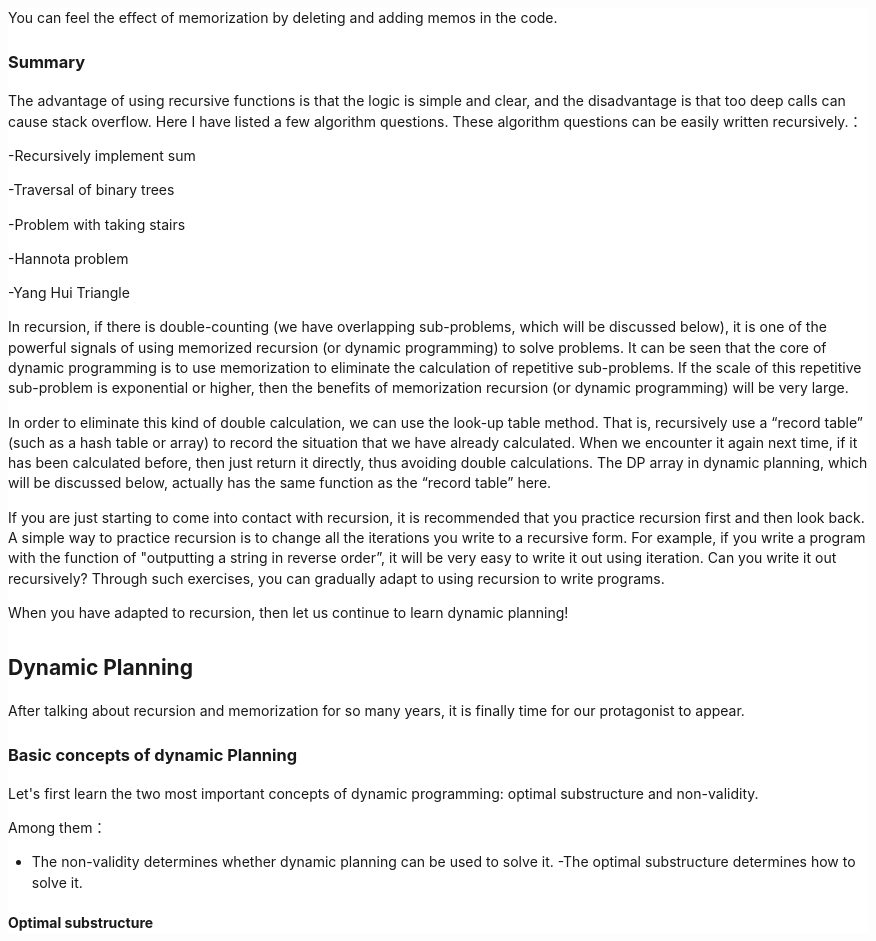 You can feel the effect of memorization by deleting and adding memos in the code.

### Summary

The advantage of using recursive functions is that the logic is simple and clear, and the disadvantage is that too deep calls can cause stack overflow. Here I have listed a few algorithm questions. These algorithm questions can be easily written recursively.：

-Recursively implement sum

-Traversal of binary trees

-Problem with taking stairs

-Hannota problem

-Yang Hui Triangle

In recursion, if there is double-counting (we have overlapping sub-problems, which will be discussed below), it is one of the powerful signals of using memorized recursion (or dynamic programming) to solve problems. It can be seen that the core of dynamic programming is to use memorization to eliminate the calculation of repetitive sub-problems. If the scale of this repetitive sub-problem is exponential or higher, then the benefits of memorization recursion (or dynamic programming) will be very large.

In order to eliminate this kind of double calculation, we can use the look-up table method. That is, recursively use a “record table” (such as a hash table or array) to record the situation that we have already calculated. When we encounter it again next time, if it has been calculated before, then just return it directly, thus avoiding double calculations. The DP array in dynamic planning, which will be discussed below, actually has the same function as the “record table” here.

If you are just starting to come into contact with recursion, it is recommended that you practice recursion first and then look back. A simple way to practice recursion is to change all the iterations you write to a recursive form. For example, if you write a program with the function of "outputting a string in reverse order”, it will be very easy to write it out using iteration. Can you write it out recursively? Through such exercises, you can gradually adapt to using recursion to write programs.

When you have adapted to recursion, then let us continue to learn dynamic planning!

## Dynamic Planning

After talking about recursion and memorization for so many years, it is finally time for our protagonist to appear.

### Basic concepts of dynamic Planning

Let's first learn the two most important concepts of dynamic programming: optimal substructure and non-validity.

Among them：

- The non-validity determines whether dynamic planning can be used to solve it.
  -The optimal substructure determines how to solve it.

#### Optimal substructure
